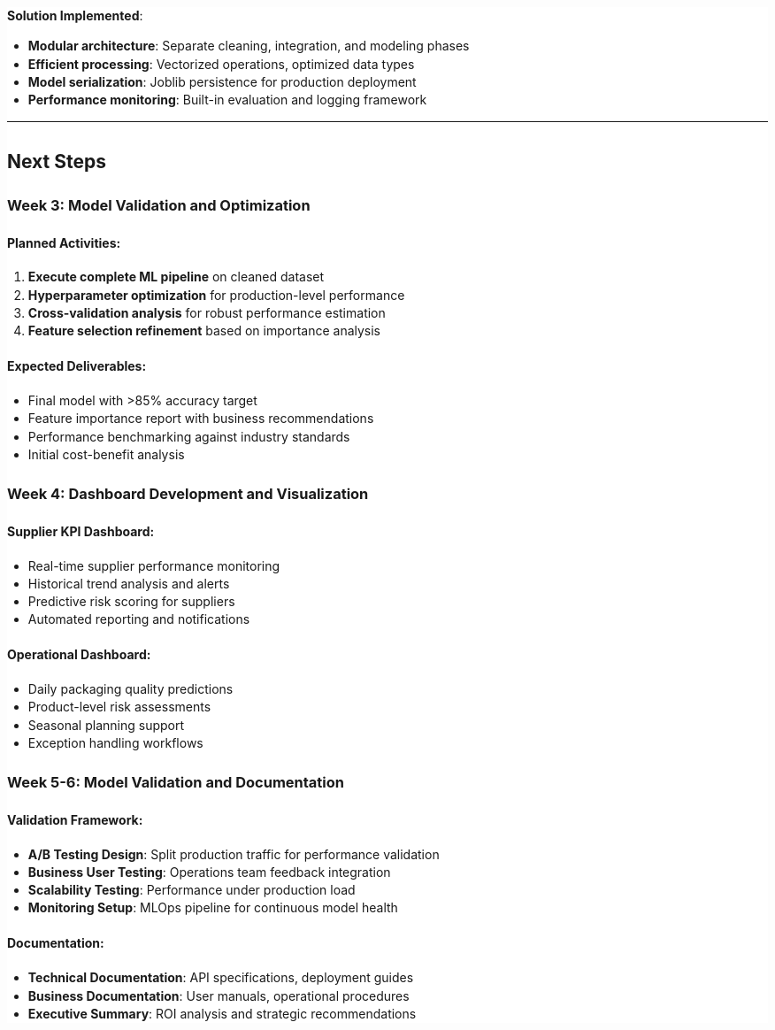 **Solution Implemented**:
- **Modular architecture**: Separate cleaning, integration, and modeling phases
- **Efficient processing**: Vectorized operations, optimized data types
- **Model serialization**: Joblib persistence for production deployment
- **Performance monitoring**: Built-in evaluation and logging framework

---

## Next Steps

### Week 3: Model Validation and Optimization 
#### Planned Activities:
1. **Execute complete ML pipeline** on cleaned dataset
2. **Hyperparameter optimization** for production-level performance
3. **Cross-validation analysis** for robust performance estimation
4. **Feature selection refinement** based on importance analysis

#### Expected Deliverables:
- Final model with >85% accuracy target
- Feature importance report with business recommendations
- Performance benchmarking against industry standards
- Initial cost-benefit analysis

### Week 4: Dashboard Development and Visualization

#### Supplier KPI Dashboard:
- Real-time supplier performance monitoring
- Historical trend analysis and alerts
- Predictive risk scoring for suppliers
- Automated reporting and notifications

#### Operational Dashboard:
- Daily packaging quality predictions
- Product-level risk assessments
- Seasonal planning support
- Exception handling workflows

### Week 5-6: Model Validation and Documentation

#### Validation Framework:
- **A/B Testing Design**: Split production traffic for performance validation
- **Business User Testing**: Operations team feedback integration
- **Scalability Testing**: Performance under production load
- **Monitoring Setup**: MLOps pipeline for continuous model health

#### Documentation:
- **Technical Documentation**: API specifications, deployment guides
- **Business Documentation**: User manuals, operational procedures
- **Executive Summary**: ROI analysis and strategic recommendations
